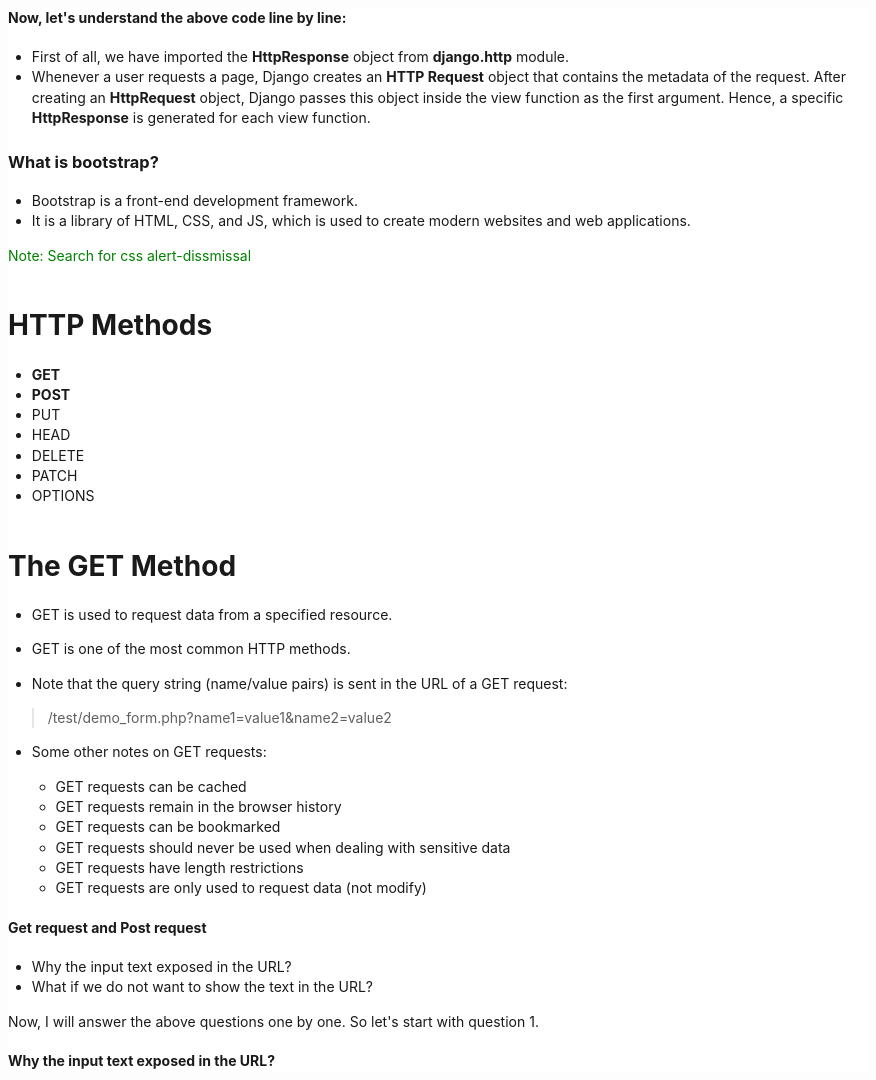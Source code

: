 #### Now, let's understand the above code line by line:

-    First of all, we have imported the **HttpResponse** object from **django.http** module.
-    Whenever a user requests a page, Django creates an **HTTP Request** object that contains the metadata of the request. After creating an **HttpRequest** object, Django passes this object inside the view function as the first argument. Hence, a specific **HttpResponse** is generated for each view function.

### What is bootstrap?


-    Bootstrap is a front-end development framework.
-    It is a library of HTML, CSS, and JS, which is used to create modern websites and web applications.



<font color = "green">Note: Search for css alert-dissmissal</font>

# HTTP Methods

-    **GET**
-    **POST**
-    PUT
-    HEAD
-    DELETE
-    PATCH
-    OPTIONS

# The GET Method

- GET is used to request data from a specified resource.

- GET is one of the most common HTTP methods.

- Note that the query string (name/value pairs) is sent in the URL of a GET request:
> /test/demo_form.php?name1=value1&name2=value2

- Some other notes on GET requests:

    - GET requests can be cached
    - GET requests remain in the browser history
    - GET requests can be bookmarked
    - GET requests should never be used when dealing with sensitive data
    - GET requests have length restrictions
    - GET requests are only used to request data (not modify)

#### Get request and Post request

-    Why the input text exposed in the URL?
-    What if we do not want to show the text in the URL?

Now, I will answer the above questions one by one. So let's start with question 1.

#### Why the input text exposed in the URL?
